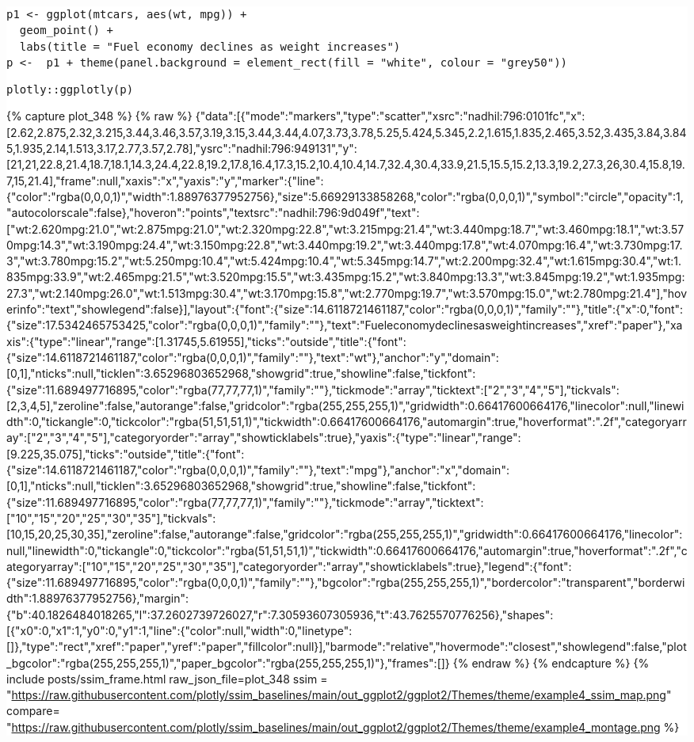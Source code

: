 





<pre class="mcode">
p1 <- ggplot(mtcars, aes(wt, mpg)) +
  geom_point() +
  labs(title = "Fuel economy declines as weight increases")
p <-  p1 + theme(panel.background = element_rect(fill = "white", colour = "grey50"))
</pre>


<pre class="mcode">
plotly::ggplotly(p)
</pre>

{% capture plot_348 %}
  {% raw %}
    {"data":[{"mode":"markers","type":"scatter","xsrc":"nadhil:796:0101fc","x":[2.62,2.875,2.32,3.215,3.44,3.46,3.57,3.19,3.15,3.44,3.44,4.07,3.73,3.78,5.25,5.424,5.345,2.2,1.615,1.835,2.465,3.52,3.435,3.84,3.845,1.935,2.14,1.513,3.17,2.77,3.57,2.78],"ysrc":"nadhil:796:949131","y":[21,21,22.8,21.4,18.7,18.1,14.3,24.4,22.8,19.2,17.8,16.4,17.3,15.2,10.4,10.4,14.7,32.4,30.4,33.9,21.5,15.5,15.2,13.3,19.2,27.3,26,30.4,15.8,19.7,15,21.4],"frame":null,"xaxis":"x","yaxis":"y","marker":{"line":{"color":"rgba(0,0,0,1)","width":1.88976377952756},"size":5.66929133858268,"color":"rgba(0,0,0,1)","symbol":"circle","opacity":1,"autocolorscale":false},"hoveron":"points","textsrc":"nadhil:796:9d049f","text":["wt:2.620mpg:21.0","wt:2.875mpg:21.0","wt:2.320mpg:22.8","wt:3.215mpg:21.4","wt:3.440mpg:18.7","wt:3.460mpg:18.1","wt:3.570mpg:14.3","wt:3.190mpg:24.4","wt:3.150mpg:22.8","wt:3.440mpg:19.2","wt:3.440mpg:17.8","wt:4.070mpg:16.4","wt:3.730mpg:17.3","wt:3.780mpg:15.2","wt:5.250mpg:10.4","wt:5.424mpg:10.4","wt:5.345mpg:14.7","wt:2.200mpg:32.4","wt:1.615mpg:30.4","wt:1.835mpg:33.9","wt:2.465mpg:21.5","wt:3.520mpg:15.5","wt:3.435mpg:15.2","wt:3.840mpg:13.3","wt:3.845mpg:19.2","wt:1.935mpg:27.3","wt:2.140mpg:26.0","wt:1.513mpg:30.4","wt:3.170mpg:15.8","wt:2.770mpg:19.7","wt:3.570mpg:15.0","wt:2.780mpg:21.4"],"hoverinfo":"text","showlegend":false}],"layout":{"font":{"size":14.6118721461187,"color":"rgba(0,0,0,1)","family":""},"title":{"x":0,"font":{"size":17.5342465753425,"color":"rgba(0,0,0,1)","family":""},"text":"Fueleconomydeclinesasweightincreases","xref":"paper"},"xaxis":{"type":"linear","range":[1.31745,5.61955],"ticks":"outside","title":{"font":{"size":14.6118721461187,"color":"rgba(0,0,0,1)","family":""},"text":"wt"},"anchor":"y","domain":[0,1],"nticks":null,"ticklen":3.65296803652968,"showgrid":true,"showline":false,"tickfont":{"size":11.689497716895,"color":"rgba(77,77,77,1)","family":""},"tickmode":"array","ticktext":["2","3","4","5"],"tickvals":[2,3,4,5],"zeroline":false,"autorange":false,"gridcolor":"rgba(255,255,255,1)","gridwidth":0.66417600664176,"linecolor":null,"linewidth":0,"tickangle":0,"tickcolor":"rgba(51,51,51,1)","tickwidth":0.66417600664176,"automargin":true,"hoverformat":".2f","categoryarray":["2","3","4","5"],"categoryorder":"array","showticklabels":true},"yaxis":{"type":"linear","range":[9.225,35.075],"ticks":"outside","title":{"font":{"size":14.6118721461187,"color":"rgba(0,0,0,1)","family":""},"text":"mpg"},"anchor":"x","domain":[0,1],"nticks":null,"ticklen":3.65296803652968,"showgrid":true,"showline":false,"tickfont":{"size":11.689497716895,"color":"rgba(77,77,77,1)","family":""},"tickmode":"array","ticktext":["10","15","20","25","30","35"],"tickvals":[10,15,20,25,30,35],"zeroline":false,"autorange":false,"gridcolor":"rgba(255,255,255,1)","gridwidth":0.66417600664176,"linecolor":null,"linewidth":0,"tickangle":0,"tickcolor":"rgba(51,51,51,1)","tickwidth":0.66417600664176,"automargin":true,"hoverformat":".2f","categoryarray":["10","15","20","25","30","35"],"categoryorder":"array","showticklabels":true},"legend":{"font":{"size":11.689497716895,"color":"rgba(0,0,0,1)","family":""},"bgcolor":"rgba(255,255,255,1)","bordercolor":"transparent","borderwidth":1.88976377952756},"margin":{"b":40.1826484018265,"l":37.2602739726027,"r":7.30593607305936,"t":43.7625570776256},"shapes":[{"x0":0,"x1":1,"y0":0,"y1":1,"line":{"color":null,"width":0,"linetype":[]},"type":"rect","xref":"paper","yref":"paper","fillcolor":null}],"barmode":"relative","hovermode":"closest","showlegend":false,"plot_bgcolor":"rgba(255,255,255,1)","paper_bgcolor":"rgba(255,255,255,1)"},"frames":[]}
  {% endraw %}
{% endcapture %}
{% include posts/ssim_frame.html
    raw_json_file=plot_348
    ssim = "https://raw.githubusercontent.com/plotly/ssim_baselines/main/out_ggplot2/ggplot2/Themes/theme/example4_ssim_map.png" 
    compare= "https://raw.githubusercontent.com/plotly/ssim_baselines/main/out_ggplot2/ggplot2/Themes/theme/example4_montage.png
%}
